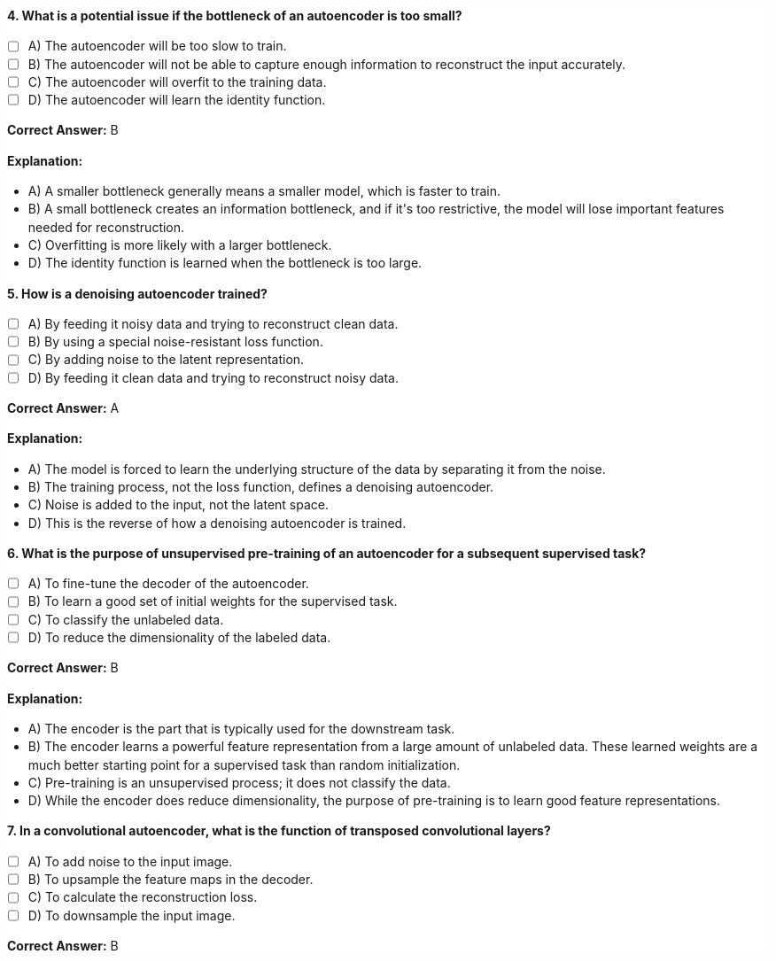 **4. What is a potential issue if the bottleneck of an autoencoder is too small?**
- [ ] A) The autoencoder will be too slow to train.
- [ ] B) The autoencoder will not be able to capture enough information to reconstruct the input accurately.
- [ ] C) The autoencoder will overfit to the training data.
- [ ] D) The autoencoder will learn the identity function.

**Correct Answer:** B

**Explanation:**
- A) A smaller bottleneck generally means a smaller model, which is faster to train.
- B) A small bottleneck creates an information bottleneck, and if it's too restrictive, the model will lose important features needed for reconstruction.
- C) Overfitting is more likely with a larger bottleneck.
- D) The identity function is learned when the bottleneck is too large.

**5. How is a denoising autoencoder trained?**
- [ ] A) By feeding it noisy data and trying to reconstruct clean data.
- [ ] B) By using a special noise-resistant loss function.
- [ ] C) By adding noise to the latent representation.
- [ ] D) By feeding it clean data and trying to reconstruct noisy data.

**Correct Answer:** A

**Explanation:**
- A) The model is forced to learn the underlying structure of the data by separating it from the noise.
- B) The training process, not the loss function, defines a denoising autoencoder.
- C) Noise is added to the input, not the latent space.
- D) This is the reverse of how a denoising autoencoder is trained.

**6. What is the purpose of unsupervised pre-training of an autoencoder for a subsequent supervised task?**
- [ ] A) To fine-tune the decoder of the autoencoder.
- [ ] B) To learn a good set of initial weights for the supervised task.
- [ ] C) To classify the unlabeled data.
- [ ] D) To reduce the dimensionality of the labeled data.

**Correct Answer:** B

**Explanation:**
- A) The encoder is the part that is typically used for the downstream task.
- B) The encoder learns a powerful feature representation from a large amount of unlabeled data. These learned weights are a much better starting point for a supervised task than random initialization.
- C) Pre-training is an unsupervised process; it does not classify the data.
- D) While the encoder does reduce dimensionality, the purpose of pre-training is to learn good feature representations.

**7. In a convolutional autoencoder, what is the function of transposed convolutional layers?**
- [ ] A) To add noise to the input image.
- [ ] B) To upsample the feature maps in the decoder.
- [ ] C) To calculate the reconstruction loss.
- [ ] D) To downsample the input image.

**Correct Answer:** B
